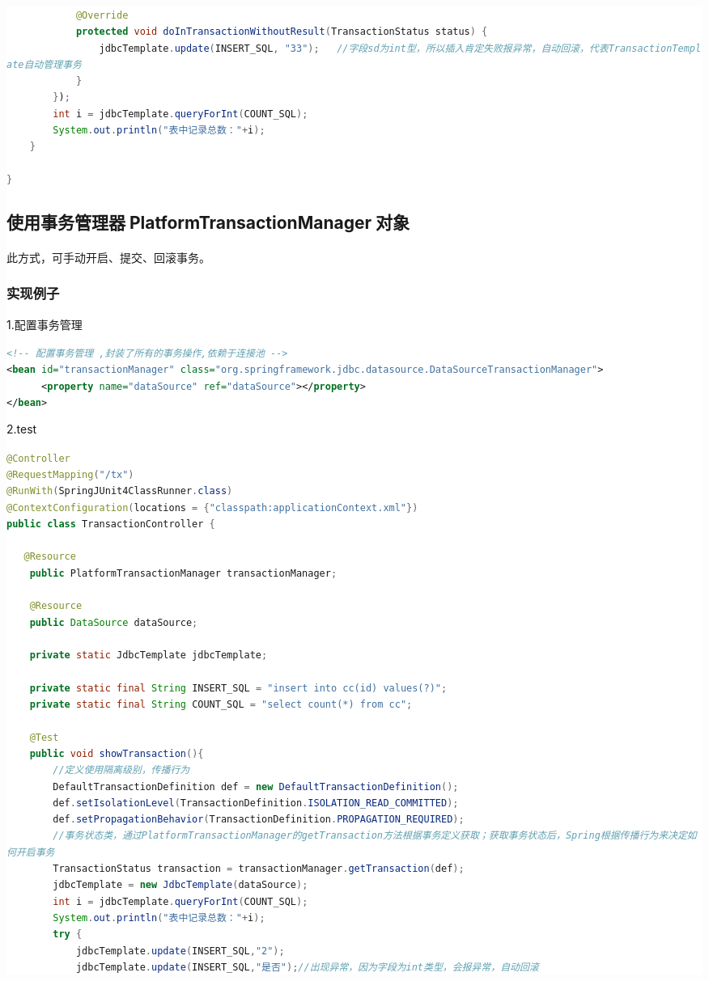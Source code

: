 ```java
			@Override
			protected void doInTransactionWithoutResult(TransactionStatus status) {
				jdbcTemplate.update(INSERT_SQL, "33");   //字段sd为int型，所以插入肯定失败报异常，自动回滚，代表TransactionTemplate自动管理事务
			}
		});
		int i = jdbcTemplate.queryForInt(COUNT_SQL);
		System.out.println("表中记录总数："+i);
	}

}

```

<a name="biJKK"></a>
## 使用事务管理器 PlatformTransactionManager 对象
此方式，可手动开启、提交、回滚事务。

<a name="sB0BO"></a>
### 实现例子
1.配置事务管理

```xml
<!-- 配置事务管理 ,封装了所有的事务操作,依赖于连接池 -->
<bean id="transactionManager" class="org.springframework.jdbc.datasource.DataSourceTransactionManager">
	  <property name="dataSource" ref="dataSource"></property>
</bean>

```
2.test

```java
@Controller
@RequestMapping("/tx")
@RunWith(SpringJUnit4ClassRunner.class)
@ContextConfiguration(locations = {"classpath:applicationContext.xml"})
public class TransactionController {

   @Resource
	public PlatformTransactionManager transactionManager;
	
	@Resource
	public DataSource dataSource;
	
	private static JdbcTemplate jdbcTemplate;

	private static final String INSERT_SQL = "insert into cc(id) values(?)";
	private static final String COUNT_SQL = "select count(*) from cc";

	@Test
	public void showTransaction(){
		//定义使用隔离级别，传播行为
		DefaultTransactionDefinition def = new DefaultTransactionDefinition();
		def.setIsolationLevel(TransactionDefinition.ISOLATION_READ_COMMITTED);
		def.setPropagationBehavior(TransactionDefinition.PROPAGATION_REQUIRED);
		//事务状态类，通过PlatformTransactionManager的getTransaction方法根据事务定义获取；获取事务状态后，Spring根据传播行为来决定如何开启事务
		TransactionStatus transaction = transactionManager.getTransaction(def);
		jdbcTemplate = new JdbcTemplate(dataSource);
		int i = jdbcTemplate.queryForInt(COUNT_SQL);
		System.out.println("表中记录总数："+i);
		try {
			jdbcTemplate.update(INSERT_SQL,"2");
			jdbcTemplate.update(INSERT_SQL,"是否");//出现异常，因为字段为int类型，会报异常，自动回滚
```